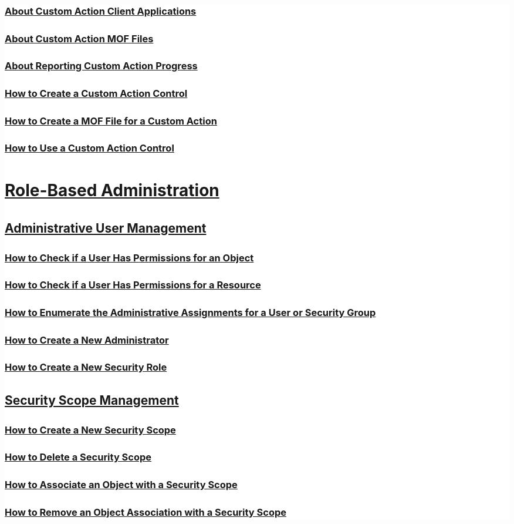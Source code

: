 ### [About Custom Action Client Applications](osd/about-configuration-manager-custom-action-client-applications.md)
### [About Custom Action MOF Files](osd/about-configuration-manager-custom-action-mof-files.md)
### [About Reporting Custom Action Progress](osd/about-reporting-configuration-manager-custom-action-progress.md)
### [How to Create a Custom Action Control](osd/how-to-create-a-configuration-manager-custom-action-control.md)
### [How to Create a MOF File for a Custom Action](osd/how-to-create-a-mof-file-for-a-configuration-manager-custom-action.md)
### [How to Use a Custom Action Control](osd/how-to-use-a-configuration-manager-custom-action-control.md)

# [Role-Based Administration](core/servers/configure/role-based-administration.md)
## [Administrative User Management](core/servers/configure/administrative-user-management.md)
### [How to Check if a User Has Permissions for an Object](core/servers/configure/how-to-check-if-a-user-has-permissions-for-an-object.md)
### [How to Check if a User Has Permissions for a Resource](core/servers/configure/how-to-check-if-a-user-has-permissions-for-a-resource.md)
### [How to Enumerate the Administrative Assignments for a User or Security Group](core/servers/configure/how-to-enumerate-the-administrative-assignments-for-a-user-or-security-group.md)
### [How to Create a New Administrator](core/servers/configure/how-to-create-a-new-administrator.md)
### [How to Create a New Security Role](core/servers/configure/how-to-create-a-new-security-role.md)
## [Security Scope Management](core/servers/configure/security-scope-management.md)
### [How to Create a New Security Scope](core/servers/configure/how-to-create-a-new-security-scope.md)
### [How to Delete a Security Scope](core/servers/configure/how-to-delete-a-security-scope.md)
### [How to Associate an Object with a Security Scope](core/servers/configure/how-to-associate-an-object-with-a-security-scope.md)
### [How to Remove an Object Association with a Security Scope](core/servers/configure/how-to-remove-an-object-association-with-a-security-scope.md)
